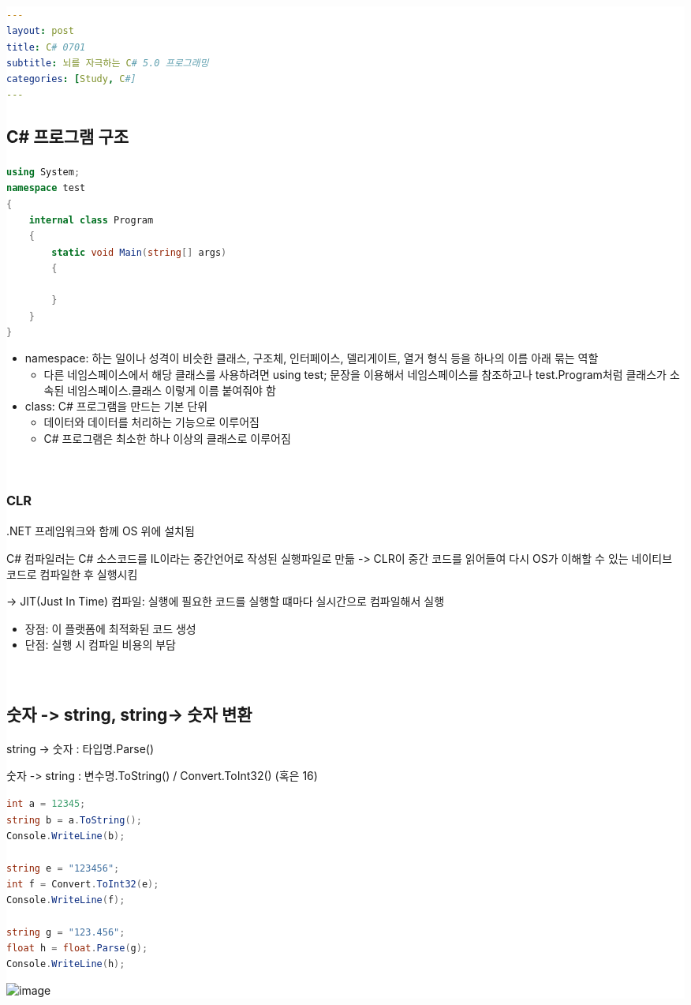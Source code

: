 ```yaml
---
layout: post
title: C# 0701
subtitle: 뇌를 자극하는 C# 5.0 프로그래밍
categories: [Study, C#]
---
```


## C# 프로그램 구조
``` C#
using System;
namespace test
{
    internal class Program
    {
        static void Main(string[] args)
        {
            
        }
    }
}
```
- namespace: 하는 일이나 성격이 비슷한 클래스, 구조체, 인터페이스, 델리게이트, 열거 형식 등을 하나의 이름 아래 묶는 역할
	- 다른 네임스페이스에서 해당 클래스를 사용하려면 using test; 문장을 이용해서 네임스페이스를 참조하고나 test.Program처럼 클래스가 소속된 네임스페이스.클래스 이렇게 이름 붙여줘야 함
- class: C# 프로그램을 만드는 기본 단위
	- 데이터와 데이터를 처리하는 기능으로 이루어짐
 	- C# 프로그램은 최소한 하나 이상의 클래스로 이루어짐

<br/>

### CLR
.NET 프레임워크와 함께 OS 위에 설치됨

C# 컴파일러는 C# 소스코드를 IL이라는 중간언어로 작성된 실행파일로 만듦 -> CLR이 중간 코드를 읽어들여 다시 OS가 이해할 수 있는  네이티브 코드로 컴파일한 후 실행시킴

-> JIT(Just In Time) 컴파일: 실행에 필요한 코드를 실행할 떄마다 실시간으로 컴파일해서 실행
 
- 장점: 이 플랫폼에 최적화된 코드 생성
- 단점: 실행 시 컴파일 비용의 부담

<br/>

## 숫자 -> string, string-> 숫자 변환

string -> 숫자 : 타입명.Parse()

숫자 -> string : 변수명.ToString() / Convert.ToInt32() (혹은 16)

``` c#
int a = 12345;
string b = a.ToString();
Console.WriteLine(b);

string e = "123456";
int f = Convert.ToInt32(e);
Console.WriteLine(f);

string g = "123.456";
float h = float.Parse(g);
Console.WriteLine(h);
```
![image](https://github.com/tasty13/tasty13.github.io/assets/101929240/05a8bd4f-2832-4c8a-a0f9-db0550471849)
